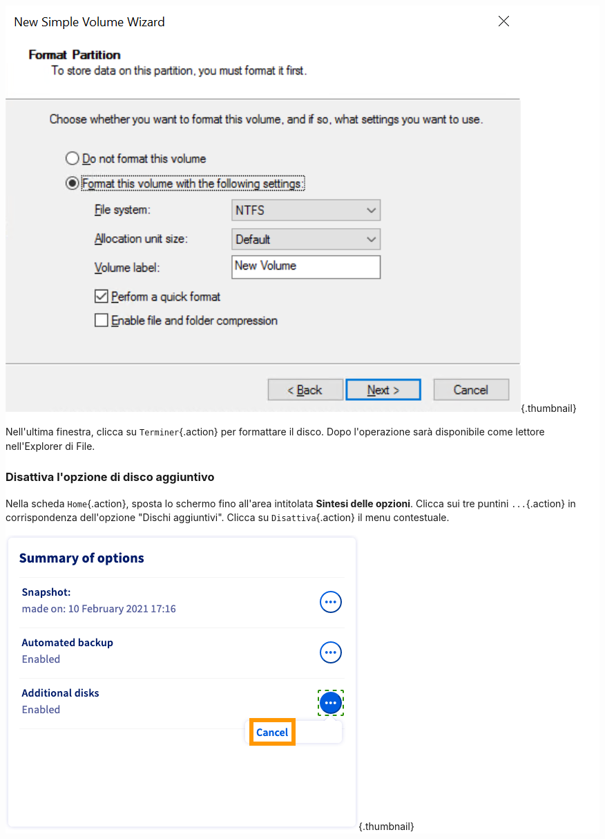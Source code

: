 ![winmountdiskvps](images/disk_vps_win11.png){.thumbnail}

Nell'ultima finestra, clicca su `Terminer`{.action} per formattare il disco. Dopo l'operazione sarà disponibile come lettore nell'Explorer di File.

### Disattiva l'opzione di disco aggiuntivo

Nella scheda `Home`{.action}, sposta lo schermo fino all'area intitolata **Sintesi delle opzioni**. Clicca sui tre puntini `...`{.action} in corrispondenza dell'opzione "Dischi aggiuntivi". Clicca su `Disattiva`{.action} il menu contestuale.

![disattivazione disco aggiuntivo](images/disk_vps02.png){.thumbnail}
